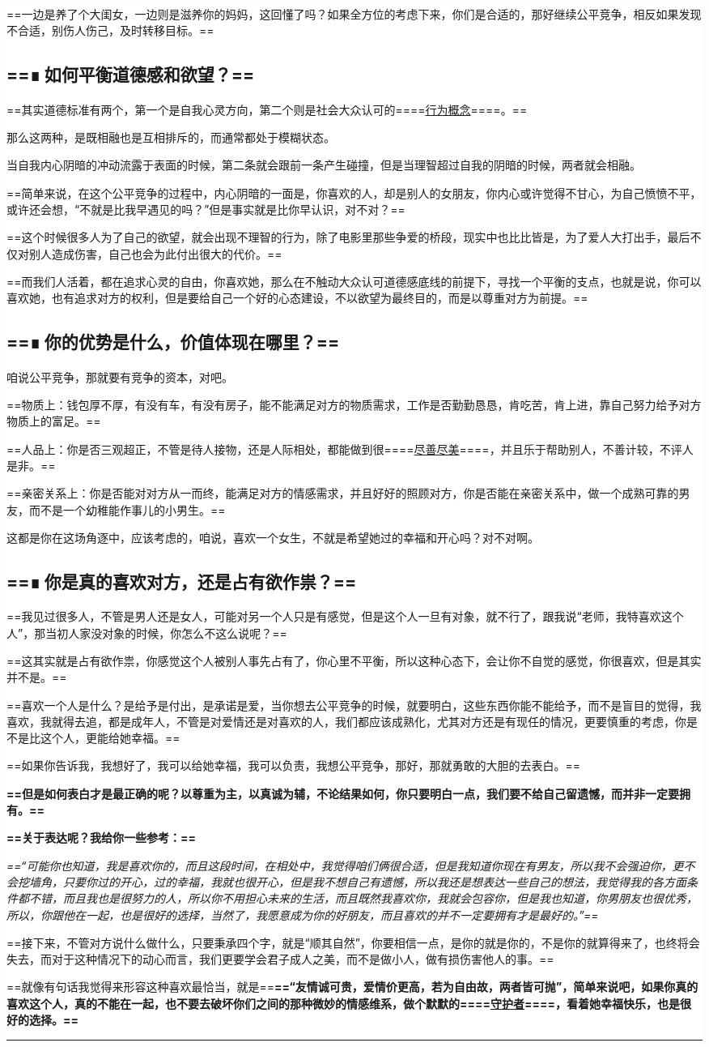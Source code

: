 ==一边是养了个大闺女，一边则是滋养你的妈妈，这回懂了吗？如果全方位的考虑下来，你们是合适的，那好继续公平竞争，相反如果发现不合适，别伤人伤己，及时转移目标。==

## **==∎  如何平衡道德感和欲望？==**

==其实道德标准有两个，第一个是自我心灵方向，第二个则是社会大众认可的====[行为概念](https://www.zhihu.com/search?q=%E8%A1%8C%E4%B8%BA%E6%A6%82%E5%BF%B5&search%5Fsource=Entity&hybrid%5Fsearch%5Fsource=Entity&hybrid%5Fsearch%5Fextra=%7B%22sourceType%22%3A%22article%22%2C%22sourceId%22%3A%22320019627%22%7D)====。==

那么这两种，是既相融也是互相排斥的，而通常都处于模糊状态。

当自我内心阴暗的冲动流露于表面的时候，第二条就会跟前一条产生碰撞，但是当理智超过自我的阴暗的时候，两者就会相融。

==简单来说，在这个公平竞争的过程中，内心阴暗的一面是，你喜欢的人，却是别人的女朋友，你内心或许觉得不甘心，为自己愤愤不平，或许还会想，“不就是比我早遇见的吗？”但是事实就是比你早认识，对不对？==

==这个时候很多人为了自己的欲望，就会出现不理智的行为，除了电影里那些争爱的桥段，现实中也比比皆是，为了爱人大打出手，最后不仅对别人造成伤害，自己也会为此付出很大的代价。==

==而我们人活着，都在追求心灵的自由，你喜欢她，那么在不触动大众认可道德感底线的前提下，寻找一个平衡的支点，也就是说，你可以喜欢她，也有追求对方的权利，但是要给自己一个好的心态建设，不以欲望为最终目的，而是以尊重对方为前提。==

## **==∎  你的优势是什么，价值体现在哪里？==**

咱说公平竞争，那就要有竞争的资本，对吧。

==物质上：钱包厚不厚，有没有车，有没有房子，能不能满足对方的物质需求，工作是否勤勤恳恳，肯吃苦，肯上进，靠自己努力给予对方物质上的富足。==

==人品上：你是否三观超正，不管是待人接物，还是人际相处，都能做到很====[尽善尽美](https://www.zhihu.com/search?q=%E5%B0%BD%E5%96%84%E5%B0%BD%E7%BE%8E&search%5Fsource=Entity&hybrid%5Fsearch%5Fsource=Entity&hybrid%5Fsearch%5Fextra=%7B%22sourceType%22%3A%22article%22%2C%22sourceId%22%3A%22320019627%22%7D)====，并且乐于帮助别人，不善计较，不评人是非。==

==亲密关系上：你是否能对对方从一而终，能满足对方的情感需求，并且好好的照顾对方，你是否能在亲密关系中，做一个成熟可靠的男友，而不是一个幼稚能作事儿的小男生。==

这都是你在这场角逐中，应该考虑的，咱说，喜欢一个女生，不就是希望她过的幸福和开心吗？对不对啊。

## **==∎  你是真的喜欢对方，还是占有欲作祟？==**

==我见过很多人，不管是男人还是女人，可能对另一个人只是有感觉，但是这个人一旦有对象，就不行了，跟我说“老师，我特喜欢这个人”，那当初人家没对象的时候，你怎么不这么说呢？==

==这其实就是占有欲作祟，你感觉这个人被别人事先占有了，你心里不平衡，所以这种心态下，会让你不自觉的感觉，你很喜欢，但是其实并不是。==

==喜欢一个人是什么？是给予是付出，是承诺是爱，当你想去公平竞争的时候，就要明白，这些东西你能不能给予，而不是盲目的觉得，我喜欢，我就得去追，都是成年人，不管是对爱情还是对喜欢的人，我们都应该成熟化，尤其对方还是有现任的情况，更要慎重的考虑，你是不是比这个人，更能给她幸福。==

==如果你告诉我，我想好了，我可以给她幸福，我可以负责，我想公平竞争，那好，那就勇敢的大胆的去表白。==

**==但是如何表白才是最正确的呢？以尊重为主，以真诚为辅，不论结果如何，你只要明白一点，我们要不给自己留遗憾，而并非一定要拥有。==**

**==关于表达呢？我给你一些参考：==**

_==“可能你也知道，我是喜欢你的，而且这段时间，在相处中，我觉得咱们俩很合适，但是我知道你现在有男友，所以我不会强迫你，更不会挖墙角，只要你过的开心，过的幸福，我就也很开心，但是我不想自己有遗憾，所以我还是想表达一些自己的想法，我觉得我的各方面条件都不错，而且我也是很努力的人，所以你不用担心未来的生活，而且既然我喜欢你，我就会包容你，但是我也知道，你男朋友也很优秀，所以，你跟他在一起，也是很好的选择，当然了，我愿意成为你的好朋友，而且喜欢的并不一定要拥有才是最好的。”==_

==接下来，不管对方说什么做什么，只要秉承四个字，就是“顺其自然”，你要相信一点，是你的就是你的，不是你的就算得来了，也终将会失去，而对于这种情况下的动心而言，我们更要学会君子成人之美，而不是做小人，做有损伤害他人的事。==

==就像有句话我觉得来形容这种喜欢最恰当，就是==**==“友情诚可贵，爱情价更高，若为自由故，两者皆可抛”，简单来说吧，如果你真的喜欢这个人，真的不能在一起，也不要去破坏你们之间的那种微妙的情感维系，做个默默的====[守护者](https://www.zhihu.com/search?q=%E5%AE%88%E6%8A%A4%E8%80%85&search%5Fsource=Entity&hybrid%5Fsearch%5Fsource=Entity&hybrid%5Fsearch%5Fextra=%7B%22sourceType%22%3A%22article%22%2C%22sourceId%22%3A%22320019627%22%7D)====，看着她幸福快乐，也是很好的选择。==**

---